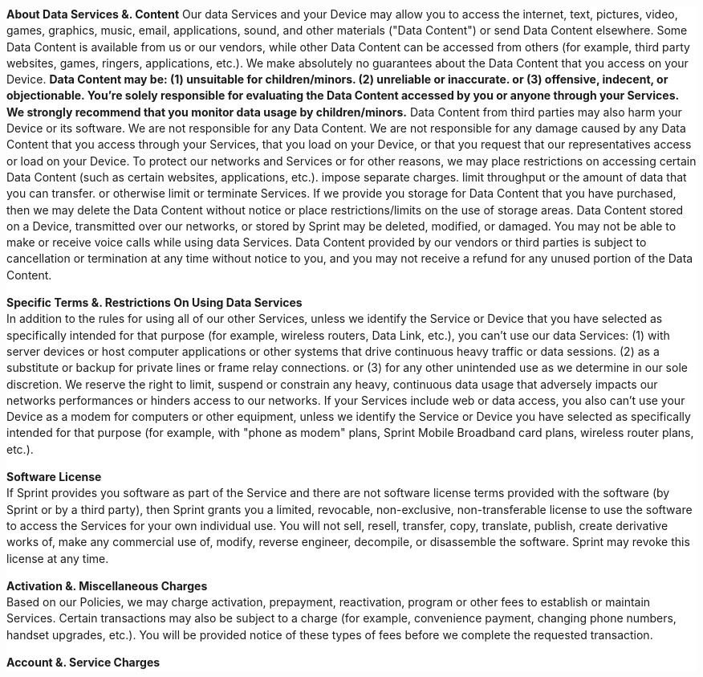 **About Data Services &. Content** Our data Services and your Device may allow you to access the internet, text, pictures, video, games, graphics, music, email, applications, sound, and other materials ("Data Content") or send Data Content elsewhere. Some Data Content is available from us or our vendors, while other Data Content can be accessed from others (for example, third party websites, games, ringers, applications, etc.). We make absolutely no guarantees about the Data Content that you access on your Device. **Data Content may be: (1) unsuitable for children/minors. (2) unreliable or inaccurate. or (3) offensive, indecent, or objectionable. You’re solely responsible for evaluating the Data Content accessed by you or anyone through your Services. We strongly recommend that you monitor data usage by children/minors.** Data Content from third parties may also harm your Device or its software. We are not responsible for any Data Content. We are not responsible for any damage caused by any Data Content that you access through your Services, that you load on your Device, or that you request that our representatives access or load on your Device. To protect our networks and Services or for other reasons, we may place restrictions on accessing certain Data Content (such as certain websites, applications, etc.). impose separate charges. limit throughput or the amount of data that you can transfer. or otherwise limit or terminate Services. If we provide you storage for Data Content that you have purchased, then we may delete the Data Content without notice or place restrictions/limits on the use of storage areas. Data Content stored on a Device, transmitted over our networks, or stored by Sprint may be deleted, modified, or damaged. You may not be able to make or receive voice calls while using data Services. Data Content provided by our vendors or third parties is subject to cancellation or termination at any time without notice to you, and you may not receive a refund for any unused portion of the Data Content.

**Specific Terms &. Restrictions On Using Data Services**  
In addition to the rules for using all of our other Services, unless we identify the Service or Device that you have selected as specifically intended for that purpose (for example, wireless routers, Data Link, etc.), you can’t use our data Services: (1) with server devices or host computer applications or other systems that drive continuous heavy traffic or data sessions. (2) as a substitute or backup for private lines or frame relay connections. or (3) for any other unintended use as we determine in our sole discretion. We reserve the right to limit, suspend or constrain any heavy, continuous data usage that adversely impacts our networks performances or hinders access to our networks. If your Services include web or data access, you also can’t use your Device as a modem for computers or other equipment, unless we identify the Service or Device you have selected as specifically intended for that purpose (for example, with "phone as modem" plans, Sprint Mobile Broadband card plans, wireless router plans, etc.).

**Software License**  
If Sprint provides you software as part of the Service and there are not software license terms provided with the software (by Sprint or by a third party), then Sprint grants you a limited, revocable, non-exclusive, non-transferable license to use the software to access the Services for your own individual use. You will not sell, resell, transfer, copy, translate, publish, create derivative works of, make any commercial use of, modify, reverse engineer, decompile, or disassemble the software. Sprint may revoke this license at any time.

**Activation &. Miscellaneous Charges**  
Based on our Policies, we may charge activation, prepayment, reactivation, program or other fees to establish or maintain Services. Certain transactions may also be subject to a charge (for example, convenience payment, changing phone numbers, handset upgrades, etc.). You will be provided notice of these types of fees before we complete the requested transaction.

**Account &. Service Charges**  